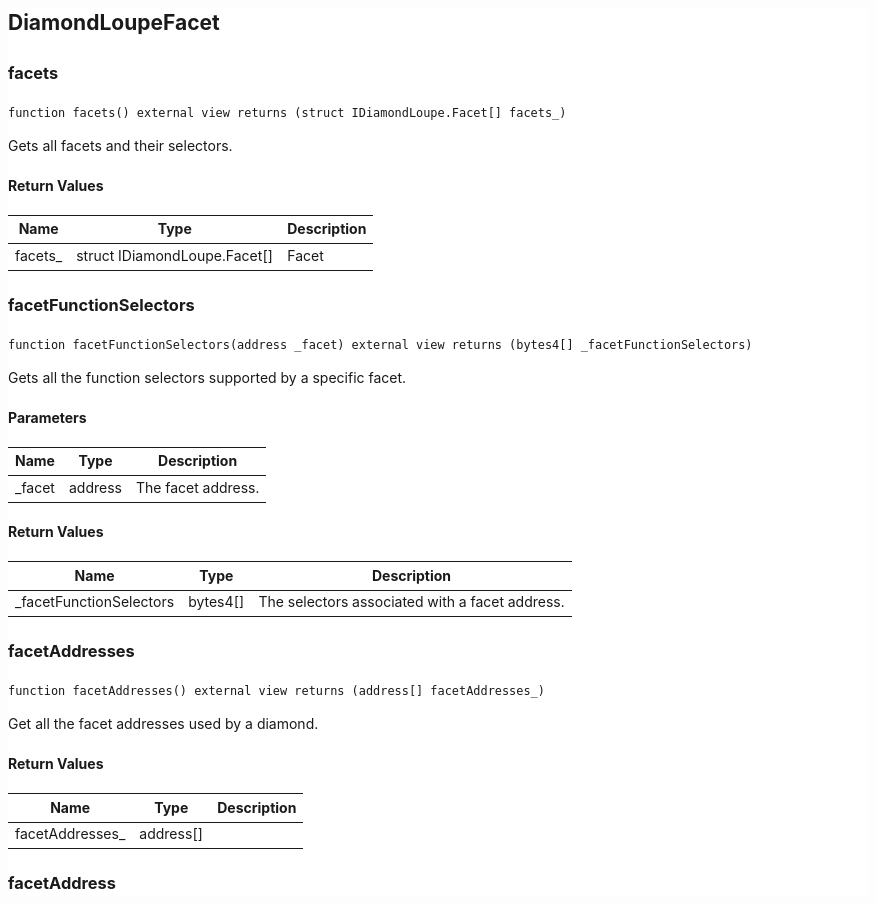 ## DiamondLoupeFacet

### facets

```solidity
function facets() external view returns (struct IDiamondLoupe.Facet[] facets_)
```

Gets all facets and their selectors.

#### Return Values

| Name | Type | Description |
| ---- | ---- | ----------- |
| facets_ | struct IDiamondLoupe.Facet[] | Facet |

### facetFunctionSelectors

```solidity
function facetFunctionSelectors(address _facet) external view returns (bytes4[] _facetFunctionSelectors)
```

Gets all the function selectors supported by a specific facet.

#### Parameters

| Name | Type | Description |
| ---- | ---- | ----------- |
| _facet | address | The facet address. |

#### Return Values

| Name | Type | Description |
| ---- | ---- | ----------- |
| _facetFunctionSelectors | bytes4[] | The selectors associated with a facet address. |

### facetAddresses

```solidity
function facetAddresses() external view returns (address[] facetAddresses_)
```

Get all the facet addresses used by a diamond.

#### Return Values

| Name | Type | Description |
| ---- | ---- | ----------- |
| facetAddresses_ | address[] |  |

### facetAddress
